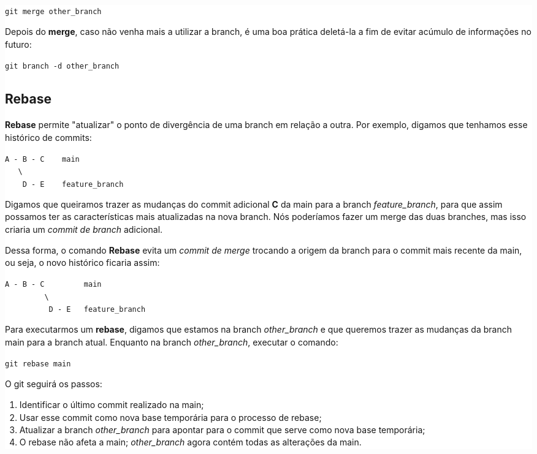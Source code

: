 ```shell
git merge other_branch
```

Depois do **merge**, caso não venha mais a utilizar a branch, é uma boa prática deletá-la a fim de evitar acúmulo de informações no futuro:

```shell
git branch -d other_branch
```

## Rebase
**Rebase** permite "atualizar" o ponto de divergência de uma branch em relação a outra. Por exemplo, digamos que tenhamos esse histórico de commits:

```
A - B - C    main
   \
    D - E    feature_branch
```

Digamos que queiramos trazer as mudanças do commit adicional **C** da main para a branch *feature_branch*, para que assim possamos ter as características mais atualizadas na nova branch. Nós poderíamos fazer um merge das duas branches, mas isso criaria um *commit de branch* adicional.

Dessa forma, o comando **Rebase** evita um *commit de merge* trocando a origem da branch para o commit mais recente da main, ou seja, o novo histórico ficaria assim:

```
A - B - C         main
         \
          D - E   feature_branch
```

Para executarmos um **rebase**, digamos que estamos na branch *other_branch* e que queremos trazer as mudanças da branch main para a branch atual. Enquanto na branch *other_branch*, executar o comando:

```shell
git rebase main
```

O git seguirá os passos:

1. Identificar o último commit realizado na main;
2. Usar esse commit como nova base temporária para o processo de rebase;
3. Atualizar a branch *other_branch* para apontar para o commit que serve como nova base temporária;
4. O rebase não afeta a main; *other_branch* agora contém todas as alterações da main.
